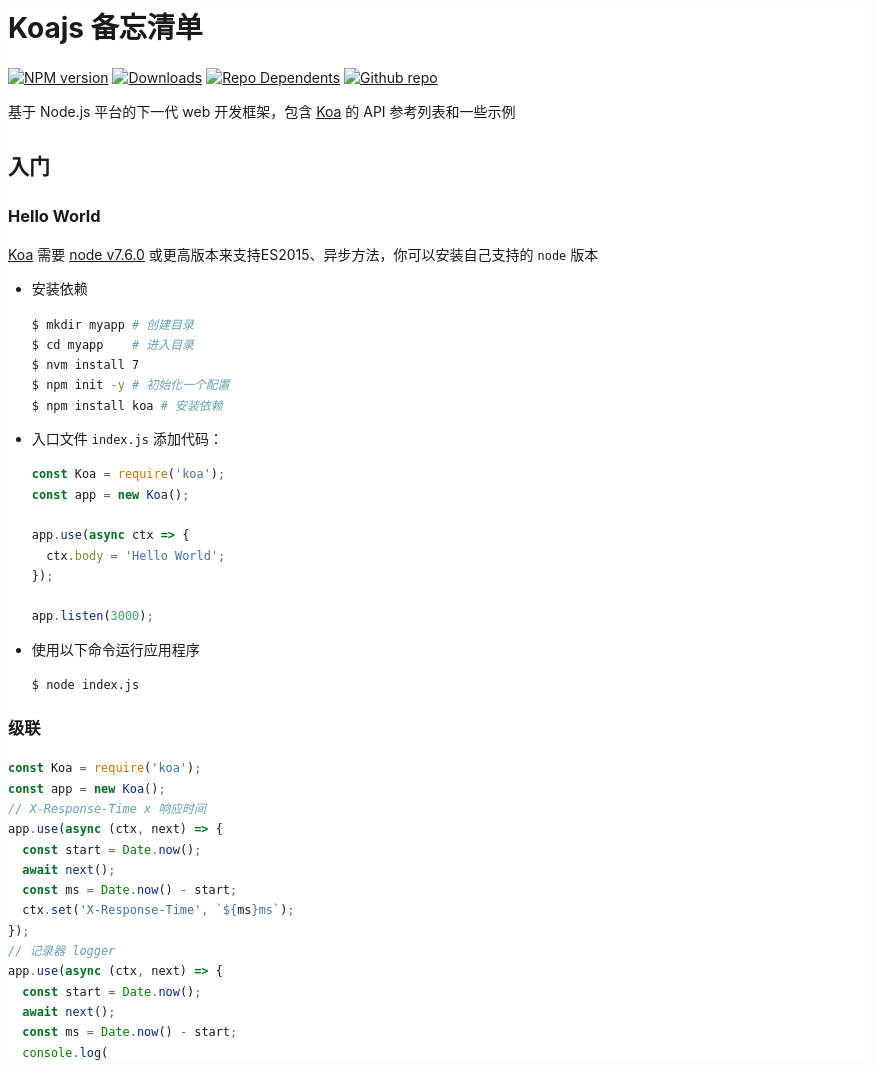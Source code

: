 Koajs 备忘清单
===

[![NPM version](https://img.shields.io/npm/v/koa.svg?style=flat)](https://npmjs.org/package/koa)
[![Downloads](https://img.shields.io/npm/dm/koa.svg?style=flat)](https://www.npmjs.com/package/koa)
[![Repo Dependents](https://badgen.net/github/dependents-repo/koajs/koa)](https://github.com/koajs/koa/network/dependents)
[![Github repo](https://badgen.net/badge/icon/Github?icon=github&label)](https://github.com/koajs/koa)

基于 Node.js 平台的下一代 web 开发框架，包含 [Koa](https://koajs.com/) 的 API 参考列表和一些示例


入门
---

### Hello World


[Koa](https://koajs.com/) 需要 [node v7.6.0](https://nodejs.org) 或更高版本来支持ES2015、异步方法，你可以安装自己支持的 `node` 版本

- 安装依赖

  ```bash
  $ mkdir myapp # 创建目录
  $ cd myapp    # 进入目录
  $ nvm install 7
  $ npm init -y # 初始化一个配置
  $ npm install koa # 安装依赖
  ```

- 入口文件 `index.js` 添加代码：

  ```js
  const Koa = require('koa');
  const app = new Koa();

  app.use(async ctx => {
    ctx.body = 'Hello World';
  });

  app.listen(3000);
  ```

- 使用以下命令运行应用程序

  ```bash
  $ node index.js
  ```


### 级联


```js
const Koa = require('koa');
const app = new Koa();
// X-Response-Time x 响应时间
app.use(async (ctx, next) => {
  const start = Date.now();
  await next();
  const ms = Date.now() - start;
  ctx.set('X-Response-Time', `${ms}ms`);
});
// 记录器 logger
app.use(async (ctx, next) => {
  const start = Date.now();
  await next();
  const ms = Date.now() - start;
  console.log(
```